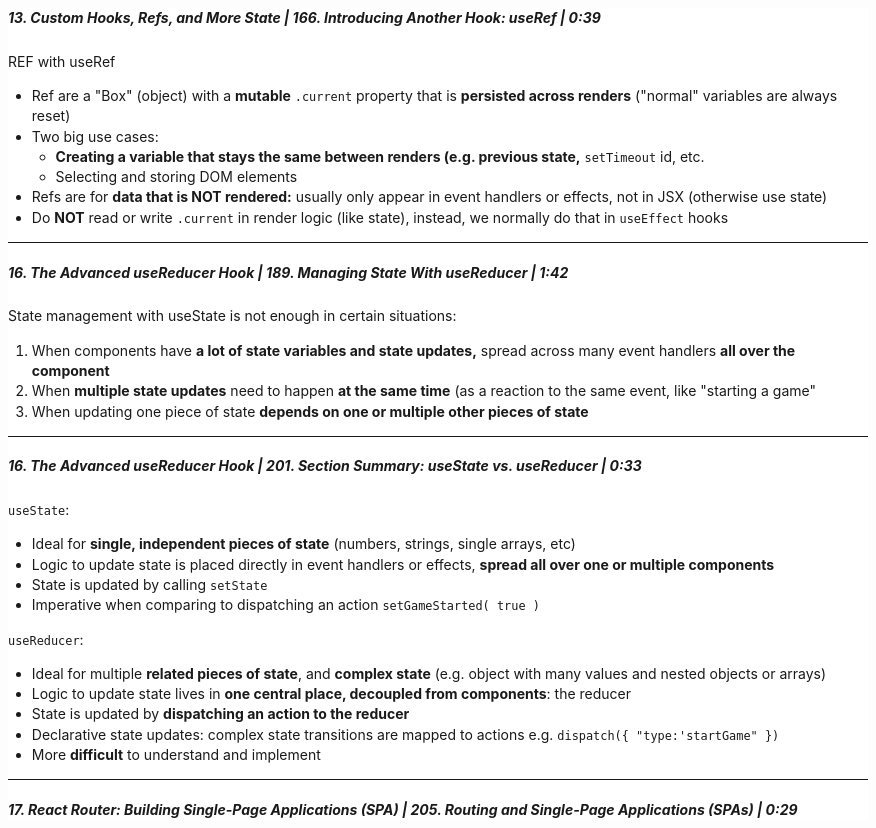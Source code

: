 ##### 13\. Custom Hooks, Refs, and More State | 166\. Introducing Another Hook: useRef | 0:39

REF with useRef

* Ref are a "Box" (object) with a **mutable** `.current` property that is **persisted across renders** ("normal" variables are always reset)
* Two big use cases:  
   * **Creating a variable that stays the same between renders (e.g. previous state,** `setTimeout` id, etc.  
   * Selecting and storing DOM elements
* Refs are for **data that is NOT rendered:** usually only appear in event handlers or effects, not in JSX (otherwise use state)
* Do **NOT** read or write `.current` in render logic (like state), instead, we normally do that in `useEffect` hooks

---

##### 16\. The Advanced useReducer Hook | 189\. Managing State With useReducer | 1:42

State management with useState is not enough in certain situations:

1. When components have **a lot of state variables and state updates,** spread across many event handlers **all over the component**
2. When **multiple state updates** need to happen **at the same time** (as a reaction to the same event, like "starting a game"
3. When updating one piece of state **depends on one or multiple other pieces of state**

---

##### 16\. The Advanced useReducer Hook | 201\. Section Summary: useState vs. useReducer | 0:33

`useState`:

* Ideal for **single, independent pieces of state** (numbers, strings, single arrays, etc)
* Logic to update state is placed directly in event handlers or effects, **spread all over one or multiple components**
* State is updated by calling `setState`
* Imperative when comparing to dispatching an action `setGameStarted( true )`

  
`useReducer`:

* Ideal for multiple **related pieces of state**, and **complex state** (e.g. object with many values and nested objects or arrays)
* Logic to update state lives in **one central place, decoupled from components**: the reducer
* State is updated by **dispatching an action to the reducer**
* Declarative state updates: complex state transitions are mapped to actions e.g. `dispatch({ "type:'startGame" })`
* More **difficult** to understand and implement

---

##### 17\. React Router: Building Single-Page Applications (SPA) | 205\. Routing and Single-Page Applications (SPAs) | 0:29
